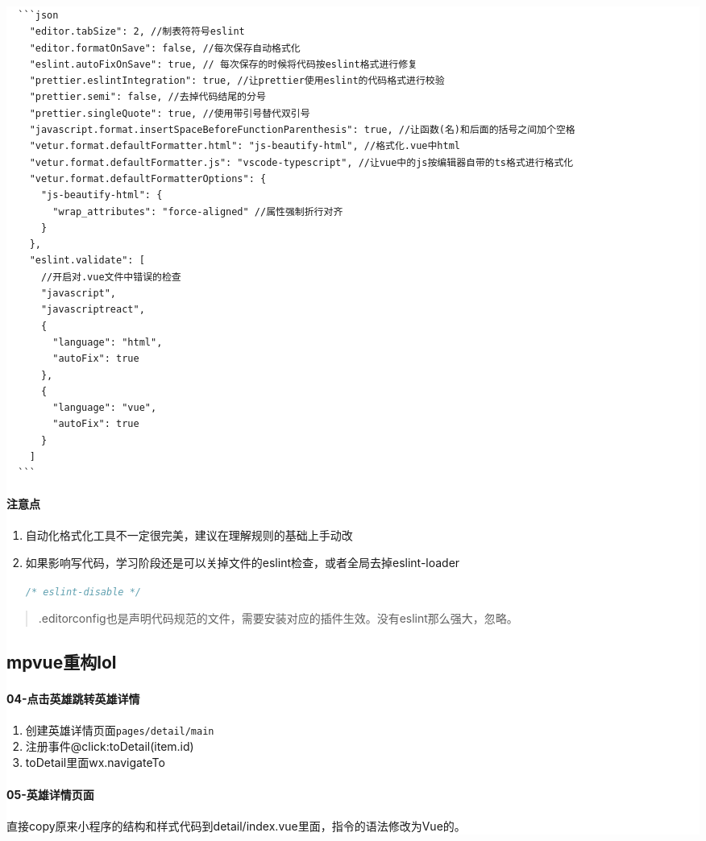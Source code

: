       ```json
        "editor.tabSize": 2, //制表符符号eslint
        "editor.formatOnSave": false, //每次保存自动格式化
        "eslint.autoFixOnSave": true, // 每次保存的时候将代码按eslint格式进行修复
        "prettier.eslintIntegration": true, //让prettier使用eslint的代码格式进行校验
        "prettier.semi": false, //去掉代码结尾的分号
        "prettier.singleQuote": true, //使用带引号替代双引号
        "javascript.format.insertSpaceBeforeFunctionParenthesis": true, //让函数(名)和后面的括号之间加个空格
        "vetur.format.defaultFormatter.html": "js-beautify-html", //格式化.vue中html
        "vetur.format.defaultFormatter.js": "vscode-typescript", //让vue中的js按编辑器自带的ts格式进行格式化
        "vetur.format.defaultFormatterOptions": {
          "js-beautify-html": {
            "wrap_attributes": "force-aligned" //属性强制折行对齐
          }
        },
        "eslint.validate": [
          //开启对.vue文件中错误的检查
          "javascript",
          "javascriptreact",
          {
            "language": "html",
            "autoFix": true
          },
          {
            "language": "vue",
            "autoFix": true
          }
        ]
      ```

#### 注意点

1. 自动化格式化工具不一定很完美，建议在理解规则的基础上手动改

2. 如果影响写代码，学习阶段还是可以关掉文件的eslint检查，或者全局去掉eslint-loader

   ```js
   /* eslint-disable */
   ```

> .editorconfig也是声明代码规范的文件，需要安装对应的插件生效。没有eslint那么强大，忽略。



## mpvue重构lol

#### 04-点击英雄跳转英雄详情

1. 创建英雄详情页面`pages/detail/main`
2. 注册事件@click:toDetail(item.id)
3. toDetail里面wx.navigateTo

#### 05-英雄详情页面

直接copy原来小程序的结构和样式代码到detail/index.vue里面，指令的语法修改为Vue的。
